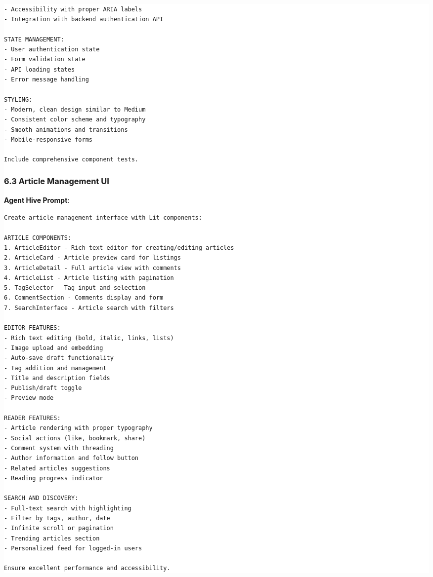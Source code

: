 ```
- Accessibility with proper ARIA labels
- Integration with backend authentication API

STATE MANAGEMENT:
- User authentication state
- Form validation state
- API loading states
- Error message handling

STYLING:
- Modern, clean design similar to Medium
- Consistent color scheme and typography
- Smooth animations and transitions
- Mobile-responsive forms

Include comprehensive component tests.
```

### 6.3 Article Management UI

**Agent Hive Prompt**:
```
Create article management interface with Lit components:

ARTICLE COMPONENTS:
1. ArticleEditor - Rich text editor for creating/editing articles
2. ArticleCard - Article preview card for listings
3. ArticleDetail - Full article view with comments
4. ArticleList - Article listing with pagination
5. TagSelector - Tag input and selection
6. CommentSection - Comments display and form
7. SearchInterface - Article search with filters

EDITOR FEATURES:
- Rich text editing (bold, italic, links, lists)
- Image upload and embedding
- Auto-save draft functionality
- Tag addition and management
- Title and description fields
- Publish/draft toggle
- Preview mode

READER FEATURES:
- Article rendering with proper typography
- Social actions (like, bookmark, share)
- Comment system with threading
- Author information and follow button
- Related articles suggestions
- Reading progress indicator

SEARCH AND DISCOVERY:
- Full-text search with highlighting
- Filter by tags, author, date
- Infinite scroll or pagination
- Trending articles section
- Personalized feed for logged-in users

Ensure excellent performance and accessibility.
```
